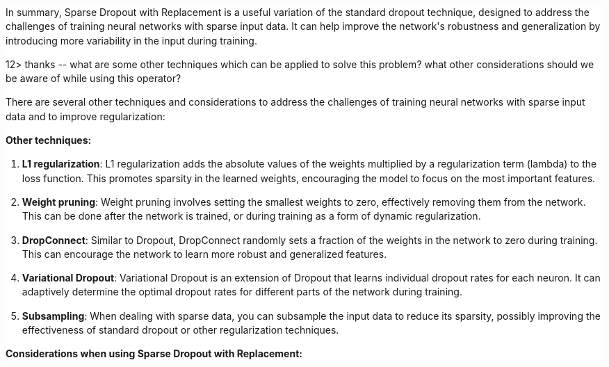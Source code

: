 In summary, Sparse Dropout with Replacement is
a useful variation of the standard dropout
technique, designed to address the challenges of
training neural networks with sparse input
data. It can help improve the network's robustness
and generalization by introducing more variability
in the input during training.

12> thanks -- what are some other techniques which
can be applied to solve this problem? what other
considerations should we be aware of while using
this operator?

There are several other techniques and
considerations to address the challenges of
training neural networks with sparse input data
and to improve regularization:

**Other techniques:**

1. **L1 regularization**: L1 regularization adds
   the absolute values of the weights multiplied
   by a regularization term (lambda) to the loss
   function. This promotes sparsity in the learned
   weights, encouraging the model to focus on the
   most important features.

2. **Weight pruning**: Weight pruning involves
   setting the smallest weights to zero,
   effectively removing them from the
   network. This can be done after the network is
   trained, or during training as a form of
   dynamic regularization.

3. **DropConnect**: Similar to Dropout,
   DropConnect randomly sets a fraction of the
   weights in the network to zero during
   training. This can encourage the network to
   learn more robust and generalized features.

4. **Variational Dropout**: Variational Dropout is
   an extension of Dropout that learns individual
   dropout rates for each neuron. It can
   adaptively determine the optimal dropout rates
   for different parts of the network during
   training.

5. **Subsampling**: When dealing with sparse data,
   you can subsample the input data to reduce its
   sparsity, possibly improving the effectiveness
   of standard dropout or other regularization
   techniques.

**Considerations when using Sparse Dropout with
Replacement:**
